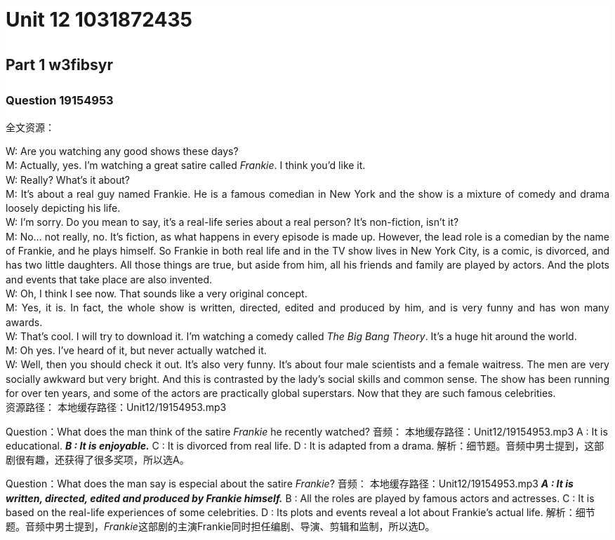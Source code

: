 # Unit 12 1031872435
## Part 1 w3fibsyr
### Question 19154953
全文资源：<div style="text-align:justify">W: Are you watching any good shows these days?<br />
M: Actually, yes. I’m watching a great satire called <i>Frankie</i>. I think you’d like it.<br />
W: Really? What’s it about?<br />
M: It’s about a real guy named Frankie. He is a famous comedian in New York and the show is a mixture of comedy and drama loosely depicting his life.<br />
W: I’m sorry. Do you mean to say, it’s a real-life series about a real person? It’s non-fiction, isn’t it?<br />
M: No… not really, no. It’s fiction, as what happens in every episode is made up. However, the lead role is a comedian by the name of Frankie, and he plays himself. So Frankie in both real life and in the TV show lives in New York City, is a comic, is divorced, and has two little daughters. All those things are true, but aside from him, all his friends and family are played by actors. And the plots and events that take place are also invented.<br />
W: Oh, I think I see now. That sounds like a very original concept.<br />
M: Yes, it is. In fact, the whole show is written, directed, edited and produced by him, and is very funny and has won many awards.<br />
W: That’s cool. I will try to download it. I’m watching a comedy called <i>The Big Bang Theory</i>. It’s a huge hit around the world.<br />
M: Oh yes. I’ve heard of it, but never actually watched it.<br />
W: Well, then you should check it out. It’s also very funny. It’s about four male scientists and a female waitress. The men are very socially awkward but very bright. And this is contrasted by the lady’s social skills and common sense. The show has been running for over ten years, and some of the actors are practically global superstars. Now that they are such famous celebrities.</div>
资源路径：<audio id="audio" controls="" preload="none"><source id="mp3" src="https://itestres.unipus.cn/itest-product/quesres/hearmp3/b_1097/paper/202004/p_10103927/lyrtes_27155918649.mp3"></audio>
本地缓存路径：Unit12/19154953.mp3

Question：What does the man think of the satire <i>Frankie</i> he recently watched?
音频：<audio id="audio" controls="" preload="none"><source id="mp3" src="https://itestres.unipus.cn/itest-product/quesres/hearmp3/b_1097/paper/202004/p_10103927/kapocb_27155918650.mp3"></audio>
本地缓存路径：Unit12/19154953.mp3
A : It is educational.
***B : It is enjoyable.***
C : It is divorced from real life.
D : It is adapted from a drama.
解析：细节题。音频中男士提到，这部剧很有趣，还获得了很多奖项，所以选A。

Question：What does the man say is especial about the satire <i>Frankie</i>?
音频：<audio id="audio" controls="" preload="none"><source id="mp3" src="https://itestres.unipus.cn/itest-product/quesres/hearmp3/b_1097/paper/202004/p_10103927/lowzjd_27155918651.mp3"></audio>
本地缓存路径：Unit12/19154953.mp3
***A : It is written, directed, edited and produced by Frankie himself.***
B : All the roles are played by famous actors and actresses.
C : It is based on the real-life experiences of some celebrities.
D : Its plots and events reveal a lot about Frankie’s actual life.
解析：细节题。音频中男士提到，<i>Frankie</i>这部剧的主演Frankie同时担任编剧、导演、剪辑和监制，所以选D。

